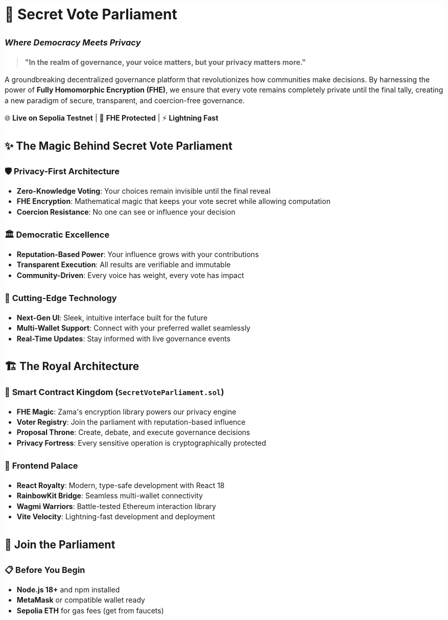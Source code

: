 # 👑 Secret Vote Parliament
### *Where Democracy Meets Privacy*

> **"In the realm of governance, your voice matters, but your privacy matters more."**

A groundbreaking decentralized governance platform that revolutionizes how communities make decisions. By harnessing the power of **Fully Homomorphic Encryption (FHE)**, we ensure that every vote remains completely private until the final tally, creating a new paradigm of secure, transparent, and coercion-free governance.

🌐 **Live on Sepolia Testnet** | 🔐 **FHE Protected** | ⚡ **Lightning Fast**

## ✨ The Magic Behind Secret Vote Parliament

### 🛡️ **Privacy-First Architecture**
- **Zero-Knowledge Voting**: Your choices remain invisible until the final reveal
- **FHE Encryption**: Mathematical magic that keeps your vote secret while allowing computation
- **Coercion Resistance**: No one can see or influence your decision

### 🏛️ **Democratic Excellence**
- **Reputation-Based Power**: Your influence grows with your contributions
- **Transparent Execution**: All results are verifiable and immutable
- **Community-Driven**: Every voice has weight, every vote has impact

### 🚀 **Cutting-Edge Technology**
- **Next-Gen UI**: Sleek, intuitive interface built for the future
- **Multi-Wallet Support**: Connect with your preferred wallet seamlessly
- **Real-Time Updates**: Stay informed with live governance events

## 🏗️ The Royal Architecture

### 👑 **Smart Contract Kingdom** (`SecretVoteParliament.sol`)
- **FHE Magic**: Zama's encryption library powers our privacy engine
- **Voter Registry**: Join the parliament with reputation-based influence
- **Proposal Throne**: Create, debate, and execute governance decisions
- **Privacy Fortress**: Every sensitive operation is cryptographically protected

### 🎨 **Frontend Palace**
- **React Royalty**: Modern, type-safe development with React 18
- **RainbowKit Bridge**: Seamless multi-wallet connectivity
- **Wagmi Warriors**: Battle-tested Ethereum interaction library
- **Vite Velocity**: Lightning-fast development and deployment

## 🚀 Join the Parliament

### 📋 **Before You Begin**
- **Node.js 18+** and npm installed
- **MetaMask** or compatible wallet ready
- **Sepolia ETH** for gas fees (get from faucets)
